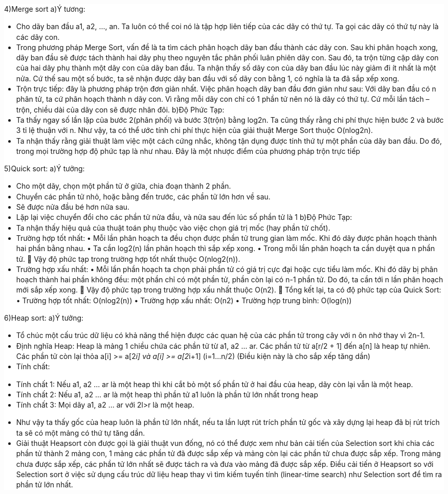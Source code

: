 4)Merge sort
a)Ý tương:
-	Cho dãy ban đầu a1, a2, …, an. Ta luôn có thể coi nó là tập hợp liên tiếp của các dãy có thứ tự. Ta gọi các dãy có thứ tự này là các dãy con.
-	Trong phương pháp Merge Sort, vấn đề là ta tìm cách phân hoạch dãy ban đầu thành các dãy con. Sau khi phân hoạch xong, dãy ban đầu sẽ được tách thành hai dãy phụ theo nguyên tắc phân phối luân phiên dãy con. Sau đó, ta trộn từng cặp dãy con của hai dãy phụ thành một dãy con của dãy ban đầu. Ta nhận thấy số dãy con của dãy ban đầu lúc này giảm đi ít nhất là một nửa. Cứ thế sau một số bước, ta sẽ nhận được dãy ban đầu với số dãy con bằng 1, có nghĩa là ta đã sắp xếp xong.
-	Trộn trực tiếp: đây là phương pháp trộn đơn giản nhất. Việc phân hoạch dãy ban đầu đơn giản như sau: Với dãy ban đầu có n phân tử, ta cứ phân hoạch thành n dãy con. Vì rằng mỗi dãy con chỉ có 1 phần tử nên nó là dãy có thứ tự. Cứ mỗi lần tách – trộn, chiều dài của dãy con sẽ được nhân đôi.
b)Độ Phức Tạp:
-	Ta thấy ngay số lần lặp của bước 2(phân phối) và bước 3(trộn) bằng log2n. Ta cũng thấy rằng chi phí thực hiện bước 2 và bước 3 tỉ lệ thuận với n. Như vậy, ta có thể ước tính chi phí thực hiện của giải thuật Merge Sort thuộc O(nlog2n).
-	Ta nhận thấy rằng giải thuật làm việc một cách cứng nhắc, không tận dụng được tính thứ tự một phần của dãy ban đầu. Do đó, trong mọi trường hợp độ phức tạp là như nhau. Đây là một nhược điểm của phương pháp trộn trực tiếp

5)Quick sort:
a)Ý tưởng:
-	Cho một dãy, chọn một phần tử ở giữa, chia đoạn thành 2 phần.
-	Chuyển các phần tử nhỏ, hoặc bằng đến trước, các phần tử lớn hơn về sau. 
-	Sẽ được nửa đầu bé hơn nửa sau.
-	Lặp lại việc chuyển đổi cho các phần tử nửa đầu, và nửa sau đến lúc số phần tử là 1
b)Độ Phức Tạp:
-	Ta nhận thấy hiệu quả của thuật toán phụ thuộc vào việc chọn giá trị mốc (hay phần tử chốt).
-	Trường hợp tốt nhất:
•	Mỗi lần phân hoạch ta đều chọn được phần tử trung gian làm mốc. Khi đó dãy được phân hoạch thành hai phần bằng nhau. 
•	Ta cần log2(n) lần phân hoạch thì sắp xếp xong. 
•	Trong mỗi lần phân hoạch ta cần duyệt qua n phần tử. 
	Vậy độ phức tạp trong trường hợp tốt nhất thuộc O(nlog2(n)).
-	Trường hợp xấu nhất: 
•	Mỗi lần phần hoạch ta chọn phải phần tử có giá trị cực đại hoặc cực tiểu làm mốc. Khi đó dãy bị phân hoạch thành hai phần không đều: một phần chỉ có một phần tử, phần còn lại có n-1 phần tử. Do đó, ta cần tới n lần phân hoạch mới sắp xếp xong. 
	Vậy độ phức tạp trong trường hợp xấu nhất thuộc O(n2). 
	Tổng kết lại, ta có độ phức tạp của Quick Sort:
•	Trường hợp tốt nhất: O(nlog2(n))
•	Trường hợp xấu nhất: O(n2)
•	Trường hợp trung bình: O(log(n))

6)Heap sort:
a)Ý tưởng:
-	 Tổ chúc một cấu trúc dữ liệu có khả năng thể hiện được các quan hệ của các phần tử trong cây với n ôn nhớ thay vì 2n-1.
-	 Định nghĩa Heap: Heap là mảng 1 chiều chứa các phần tử từ a1, a2 … ar. Các phần tử từ a[r/2 + 1] đến a[n] là heap tự nhiên. Các phần tử còn lại thỏa a[i] >= a[2*i] và a[i] >= a[2*i+1] (i=1…n/2) (Điều kiện này là cho sắp xếp tăng dần)
-	 Tính chất: 
+ Tính chất 1: Nếu a1, a2 … ar là một heap thì khi cắt bỏ một số phần tử ở hai đầu của heap, dãy còn lại vẫn là một heap.
+ Tính chất 2: Nếu a1, a2 … ar là một heap thì phần tử a1 luôn là phần tử lớn nhất trong heap
+ Tính chất 3: Mọi dãy a1, a2 … ar với 2l>r là một heap.
-	 Như vậy ta thấy gốc của heap luôn là phần tử lớn nhất, nếu ta lần lượt rút trích phần tử gốc và xây dựng lại heap đã bị rút trích ta sẽ có một mảng có thứ tự tăng dần.
-	Giải thuật Heapsort còn được gọi là giải thuật vun đống, nó có thể được xem như bản cải tiến của Selection sort khi chia các phần tử thành 2 mảng con, 1 mảng các phần tử đã được sắp xếp và mảng còn lại các phần tử chưa được sắp xếp. Trong mảng chưa được sắp xếp, các phần tử lớn nhất sẽ được tách ra và đưa vào mảng đã được sắp xếp. Điều cải tiến ở Heapsort so với Selection sort ở việc sử dụng cấu trúc dữ liệu heap thay vì tìm kiếm tuyến tính (linear-time search) như Selection sort để tìm ra phần tử lớn nhất.